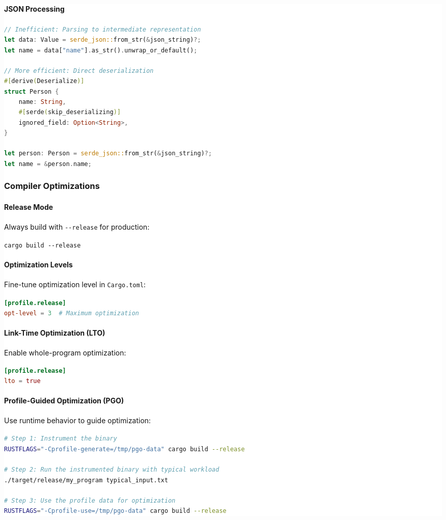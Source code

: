 #### JSON Processing

```rust
// Inefficient: Parsing to intermediate representation
let data: Value = serde_json::from_str(&json_string)?;
let name = data["name"].as_str().unwrap_or_default();

// More efficient: Direct deserialization
#[derive(Deserialize)]
struct Person {
    name: String,
    #[serde(skip_deserializing)]
    ignored_field: Option<String>,
}

let person: Person = serde_json::from_str(&json_string)?;
let name = &person.name;
```

### Compiler Optimizations

#### Release Mode

Always build with `--release` for production:

```
cargo build --release
```

#### Optimization Levels

Fine-tune optimization level in `Cargo.toml`:

```toml
[profile.release]
opt-level = 3  # Maximum optimization
```

#### Link-Time Optimization (LTO)

Enable whole-program optimization:

```toml
[profile.release]
lto = true
```

#### Profile-Guided Optimization (PGO)

Use runtime behavior to guide optimization:

```bash
# Step 1: Instrument the binary
RUSTFLAGS="-Cprofile-generate=/tmp/pgo-data" cargo build --release

# Step 2: Run the instrumented binary with typical workload
./target/release/my_program typical_input.txt

# Step 3: Use the profile data for optimization
RUSTFLAGS="-Cprofile-use=/tmp/pgo-data" cargo build --release
```
